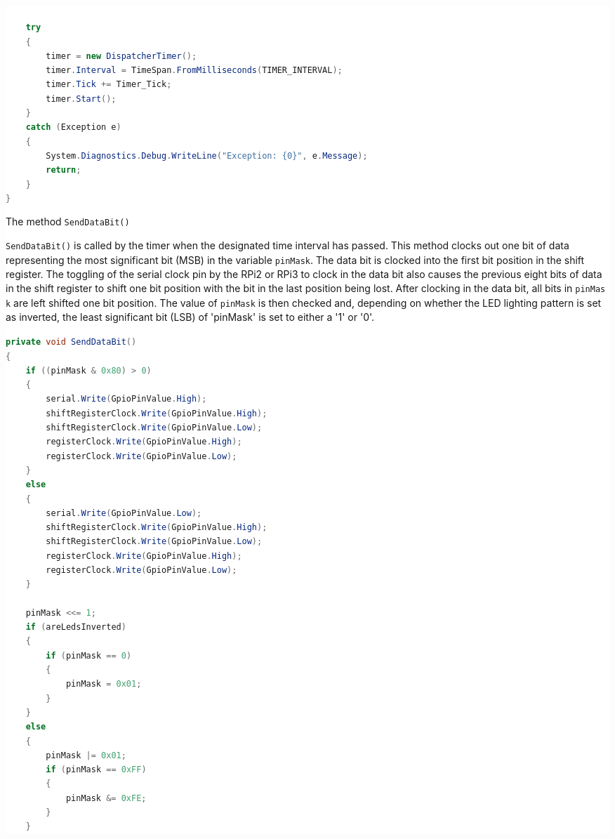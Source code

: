 ``` C#

    try
    {
        timer = new DispatcherTimer();
        timer.Interval = TimeSpan.FromMilliseconds(TIMER_INTERVAL);
        timer.Tick += Timer_Tick;
        timer.Start();
    }
    catch (Exception e)
    {
        System.Diagnostics.Debug.WriteLine("Exception: {0}", e.Message);
        return;
    }
}
```

The method `SendDataBit()`

`SendDataBit()` is called by the timer when the designated time interval has passed.
 This method clocks out one bit of data representing the most significant bit (MSB) in the variable `pinMask`. The data bit is clocked into the first bit position
 in the shift register. The toggling of the serial clock pin by the RPi2 or RPi3 to clock in the data bit also causes the previous eight bits of data in the shift register to shift one bit position with the bit in the last position being lost.
 After clocking in the data bit, all bits in `pinMask` are left shifted one bit position. The value of `pinMask` is then checked and, depending on whether the LED lighting pattern is set as inverted, the least significant bit (LSB) of 'pinMask' is set to either a '1' or '0'.

``` C#
private void SendDataBit()
{
    if ((pinMask & 0x80) > 0)
    {
        serial.Write(GpioPinValue.High);
        shiftRegisterClock.Write(GpioPinValue.High);
        shiftRegisterClock.Write(GpioPinValue.Low);
        registerClock.Write(GpioPinValue.High);
        registerClock.Write(GpioPinValue.Low);
    }
    else
    {
        serial.Write(GpioPinValue.Low);
        shiftRegisterClock.Write(GpioPinValue.High);
        shiftRegisterClock.Write(GpioPinValue.Low);
        registerClock.Write(GpioPinValue.High);
        registerClock.Write(GpioPinValue.Low);
    }

    pinMask <<= 1;
    if (areLedsInverted)
    {
        if (pinMask == 0)
        {
            pinMask = 0x01;
        }
    }
    else
    {
        pinMask |= 0x01;
        if (pinMask == 0xFF)
        {
            pinMask &= 0xFE;
        }
    }
```